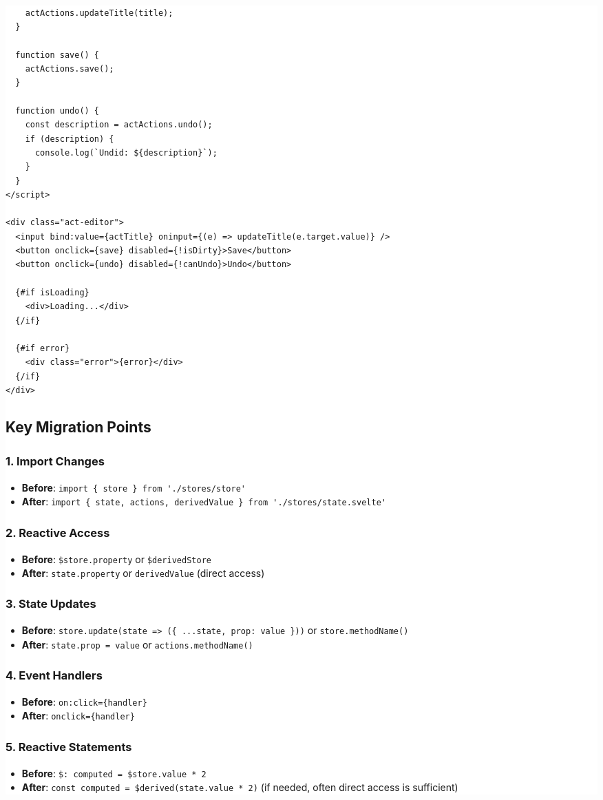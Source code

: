 ```svelte
    actActions.updateTitle(title);
  }
  
  function save() {
    actActions.save();
  }
  
  function undo() {
    const description = actActions.undo();
    if (description) {
      console.log(`Undid: ${description}`);
    }
  }
</script>

<div class="act-editor">
  <input bind:value={actTitle} oninput={(e) => updateTitle(e.target.value)} />
  <button onclick={save} disabled={!isDirty}>Save</button>
  <button onclick={undo} disabled={!canUndo}>Undo</button>
  
  {#if isLoading}
    <div>Loading...</div>
  {/if}
  
  {#if error}
    <div class="error">{error}</div>
  {/if}
</div>
```

## Key Migration Points

### 1. Import Changes
- **Before**: `import { store } from './stores/store'`
- **After**: `import { state, actions, derivedValue } from './stores/state.svelte'`

### 2. Reactive Access
- **Before**: `$store.property` or `$derivedStore`
- **After**: `state.property` or `derivedValue` (direct access)

### 3. State Updates
- **Before**: `store.update(state => ({ ...state, prop: value }))` or `store.methodName()`
- **After**: `state.prop = value` or `actions.methodName()`

### 4. Event Handlers
- **Before**: `on:click={handler}`
- **After**: `onclick={handler}`

### 5. Reactive Statements
- **Before**: `$: computed = $store.value * 2`
- **After**: `const computed = $derived(state.value * 2)` (if needed, often direct access is sufficient)
